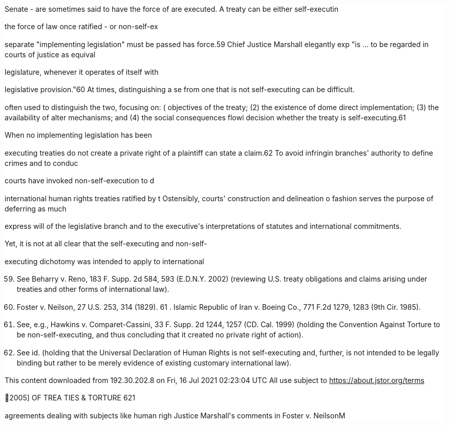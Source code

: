 Senate - are sometimes said to have the force of
are executed. A treaty can be either self-executin

the force of law once ratified - or non-self-ex

separate "implementing legislation" must be passed
has force.59 Chief Justice Marshall elegantly exp
"is ... to be regarded in courts of justice as equival

legislature, whenever it operates of itself with

legislative provision."60 At times, distinguishing a se
from one that is not self-executing can be difficult.

often used to distinguish the two, focusing on: (
objectives of the treaty; (2) the existence of dome
direct implementation; (3) the availability of alter
mechanisms; and (4) the social consequences flowi
decision whether the treaty is self-executing.61

When no implementing legislation has been

executing treaties do not create a private right of
a plaintiff can state a claim.62 To avoid infringin
branches' authority to define crimes and to conduc

courts have invoked non-self-execution to d

international human rights treaties ratified by t
Ostensibly, courts' construction and delineation o
fashion serves the purpose of deferring as much

express will of the legislative branch and to the executive's
interpretations of statutes and international commitments.

Yet, it is not at all clear that the self-executing and non-self-

executing dichotomy was intended to apply to international

59. See Beharry v. Reno, 183 F. Supp. 2d 584, 593 (E.D.N.Y. 2002) (reviewing U.S. treaty
obligations and claims arising under treaties and other forms of international law).

60. Foster v. Neilson, 27 U.S. 253, 314 (1829).
61 . Islamic Republic of Iran v. Boeing Co., 771 F.2d 1279, 1283 (9th Cir. 1985).

62. See, e.g., Hawkins v. Comparet-Cassini, 33 F. Supp. 2d 1244, 1257 (CD. Cal. 1999)
(holding the Convention Against Torture to be non-self-executing, and thus concluding that it
created no private right of action).

63. See id. (holding that the Universal Declaration of Human Rights is not self-executing
and, further, is not intended to be legally binding but rather to be merely evidence of existing
customary international law).

This content downloaded from
192.30.202.8 on Fri, 16 Jul 2021 02:23:04 UTC
All use subject to https://about.jstor.org/terms

2005] OF TREA TIES & TORTURE 621

agreements dealing with subjects like human righ
Justice Marshall's comments in Foster v. NeilsonM
